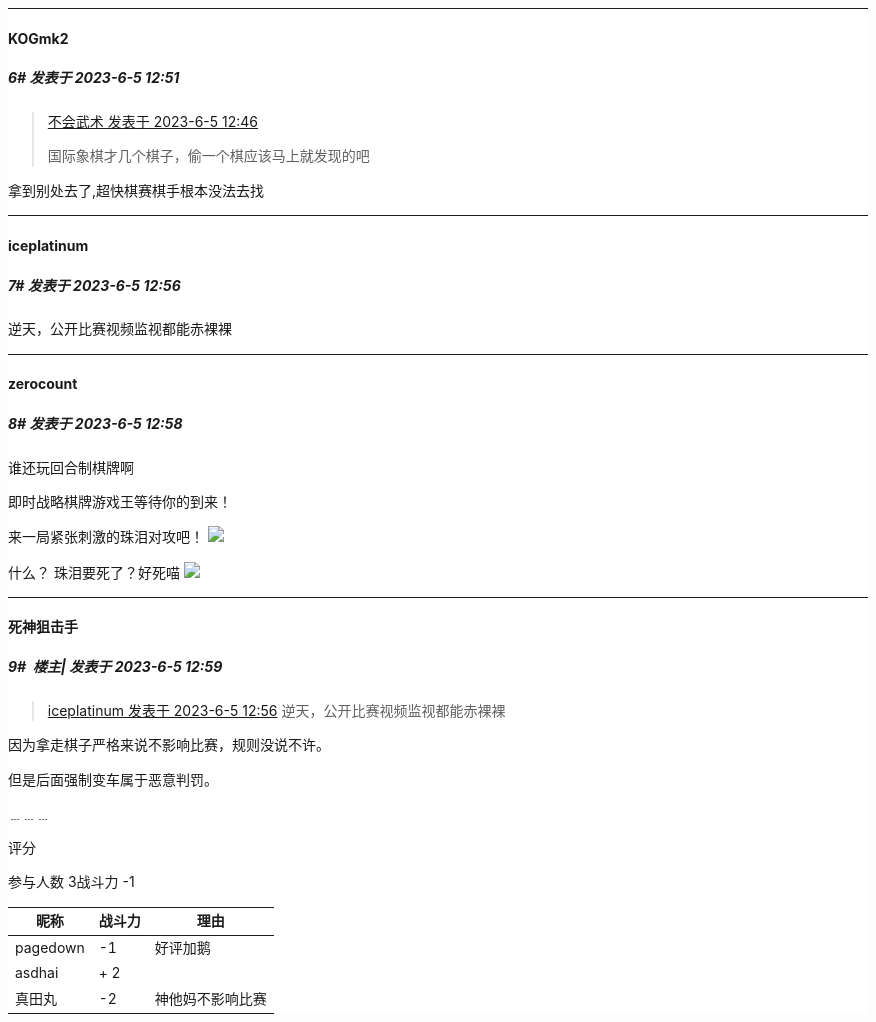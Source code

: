 *****

####  KOGmk2  
##### 6#       发表于 2023-6-5 12:51

<blockquote><a href="httphttps://bbs.saraba1st.com/2b/forum.php?mod=redirect&amp;goto=findpost&amp;pid=61132396&amp;ptid=2138475" target="_blank">不会武术 发表于 2023-6-5 12:46</a>

国际象棋才几个棋子，偷一个棋应该马上就发现的吧</blockquote>
拿到别处去了,超快棋赛棋手根本没法去找

*****

####  iceplatinum  
##### 7#       发表于 2023-6-5 12:56

逆天，公开比赛视频监视都能赤裸裸

*****

####  zerocount  
##### 8#       发表于 2023-6-5 12:58

谁还玩回合制棋牌啊

即时战略棋牌游戏王等待你的到来！

来一局紧张刺激的珠泪对攻吧！
<img src="https://static.saraba1st.com/image/smiley/face2017/037.png" referrerpolicy="no-referrer">

什么？ 珠泪要死了？好死喵
<img src="https://static.saraba1st.com/image/smiley/face2017/019.png" referrerpolicy="no-referrer">

*****

####  死神狙击手  
##### 9#         楼主| 发表于 2023-6-5 12:59

<blockquote><a href="httphttps://bbs.saraba1st.com/2b/forum.php?mod=redirect&amp;goto=findpost&amp;pid=61132580&amp;ptid=2138475" target="_blank">iceplatinum 发表于 2023-6-5 12:56</a>
逆天，公开比赛视频监视都能赤裸裸</blockquote>
因为拿走棋子严格来说不影响比赛，规则没说不许。

但是后面强制变车属于恶意判罚。

﹍﹍﹍

评分

 参与人数 3战斗力 -1

|昵称|战斗力|理由|
|----|---|---|
| pagedown|-1|好评加鹅|
| asdhai| + 2||
| 真田丸|-2|神他妈不影响比赛|
